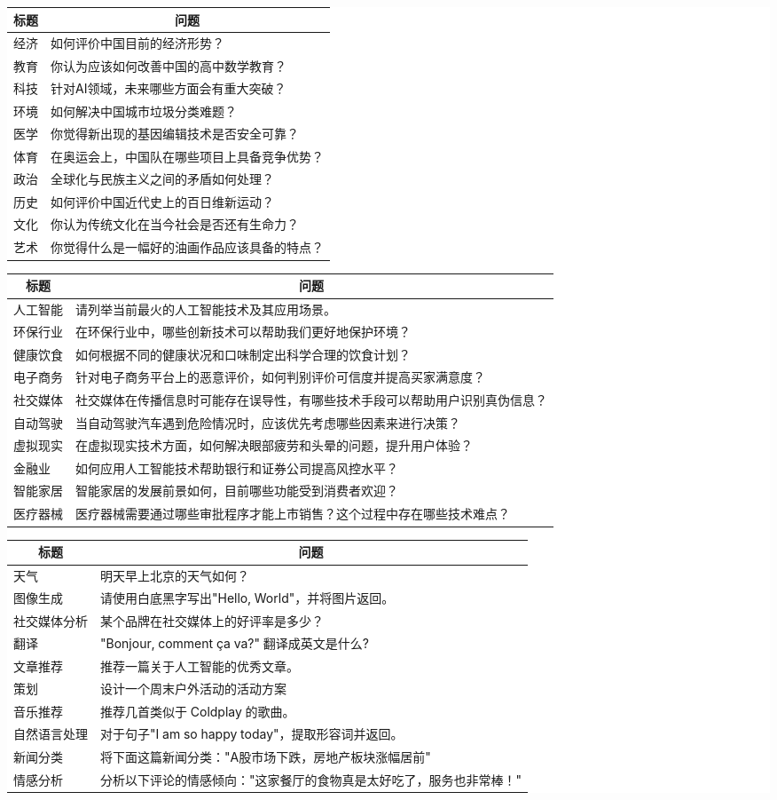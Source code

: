 |标题|问题|
|---|---|
|经济|如何评价中国目前的经济形势？|
|教育|你认为应该如何改善中国的高中数学教育？|
|科技|针对AI领域，未来哪些方面会有重大突破？|
|环境|如何解决中国城市垃圾分类难题？|
|医学|你觉得新出现的基因编辑技术是否安全可靠？|
|体育|在奥运会上，中国队在哪些项目上具备竞争优势？|
|政治|全球化与民族主义之间的矛盾如何处理？|
|历史|如何评价中国近代史上的百日维新运动？|
|文化|你认为传统文化在当今社会是否还有生命力？|
|艺术|你觉得什么是一幅好的油画作品应该具备的特点？|

| 标题 | 问题 |
| --- | --- |
| 人工智能 | 请列举当前最火的人工智能技术及其应用场景。 |
| 环保行业 | 在环保行业中，哪些创新技术可以帮助我们更好地保护环境？ |
| 健康饮食 | 如何根据不同的健康状况和口味制定出科学合理的饮食计划？ |
| 电子商务 | 针对电子商务平台上的恶意评价，如何判别评价可信度并提高买家满意度？ |
| 社交媒体 | 社交媒体在传播信息时可能存在误导性，有哪些技术手段可以帮助用户识别真伪信息？ |
| 自动驾驶 | 当自动驾驶汽车遇到危险情况时，应该优先考虑哪些因素来进行决策？ |
| 虚拟现实 | 在虚拟现实技术方面，如何解决眼部疲劳和头晕的问题，提升用户体验？ |
| 金融业 | 如何应用人工智能技术帮助银行和证券公司提高风控水平？ |
| 智能家居 | 智能家居的发展前景如何，目前哪些功能受到消费者欢迎？ |
| 医疗器械 | 医疗器械需要通过哪些审批程序才能上市销售？这个过程中存在哪些技术难点？ |

| 标题                                   | 问题                                                                 |
|----------------------------------------|----------------------------------------------------------------------|
| 天气                                 | 明天早上北京的天气如何？                                           |
| 图像生成                               | 请使用白底黑字写出"Hello, World"，并将图片返回。                        |
| 社交媒体分析                             | 某个品牌在社交媒体上的好评率是多少？                                       |
| 翻译                                 | "Bonjour, comment ça va?" 翻译成英文是什么?                           |
| 文章推荐                               | 推荐一篇关于人工智能的优秀文章。                                          |
| 策划                                 | 设计一个周末户外活动的活动方案                                  |
| 音乐推荐                               | 推荐几首类似于 Coldplay 的歌曲。                                      |
| 自然语言处理                             | 对于句子"I am so happy today"，提取形容词并返回。                         |
| 新闻分类                               | 将下面这篇新闻分类："A股市场下跌，房地产板块涨幅居前"                      |
| 情感分析                               | 分析以下评论的情感倾向："这家餐厅的食物真是太好吃了，服务也非常棒！"       |
